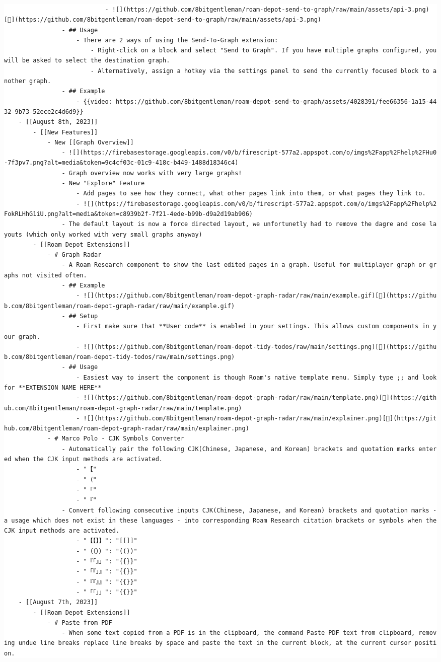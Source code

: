                                 - ![](https://github.com/8bitgentleman/roam-depot-send-to-graph/raw/main/assets/api-3.png)[🔗](https://github.com/8bitgentleman/roam-depot-send-to-graph/raw/main/assets/api-3.png)
                    - ## Usage
                        - There are 2 ways of using the Send-To-Graph extension:
                            - Right-click on a block and select "Send to Graph". If you have multiple graphs configured, you will be asked to select the destination graph.
                            - Alternatively, assign a hotkey via the settings panel to send the currently focused block to another graph.
                    - ## Example
                        - {{video: https://github.com/8bitgentleman/roam-depot-send-to-graph/assets/4028391/fee66356-1a15-4432-9b73-52ece2c4d6d9}}
        - [[August 8th, 2023]]
            - [[New Features]]
                - New [[Graph Overview]]
                    - ![](https://firebasestorage.googleapis.com/v0/b/firescript-577a2.appspot.com/o/imgs%2Fapp%2Fhelp%2FHu0-7f3pv7.png?alt=media&token=9c4cf03c-01c9-418c-b449-1488d18346c4)
                    - Graph overview now works with very large graphs!
                    - New "Explore" Feature
                        - Add pages to see how they connect, what other pages link into them, or what pages they link to.
                        - ![](https://firebasestorage.googleapis.com/v0/b/firescript-577a2.appspot.com/o/imgs%2Fapp%2Fhelp%2FokRLHhG1iU.png?alt=media&token=c8939b2f-7f21-4ede-b99b-d9a2d19ab906)
                    - The default layout is now a force directed layout, we unfortunetly had to remove the dagre and cose layouts (which only worked with very small graphs anyway)
            - [[Roam Depot Extensions]]
                - # Graph Radar
                    - A Roam Research component to show the last edited pages in a graph. Useful for multiplayer graph or graphs not visited often.
                    - ## Example
                        - ![](https://github.com/8bitgentleman/roam-depot-graph-radar/raw/main/example.gif)[🔗](https://github.com/8bitgentleman/roam-depot-graph-radar/raw/main/example.gif)
                    - ## Setup
                        - First make sure that **User code** is enabled in your settings. This allows custom components in your graph.
                        - ![](https://github.com/8bitgentleman/roam-depot-tidy-todos/raw/main/settings.png)[🔗](https://github.com/8bitgentleman/roam-depot-tidy-todos/raw/main/settings.png)
                    - ## Usage
                        - Easiest way to insert the component is though Roam's native template menu. Simply type ;; and look for **EXTENSION NAME HERE**
                        - ![](https://github.com/8bitgentleman/roam-depot-graph-radar/raw/main/template.png)[🔗](https://github.com/8bitgentleman/roam-depot-graph-radar/raw/main/template.png)
                        - ![](https://github.com/8bitgentleman/roam-depot-graph-radar/raw/main/explainer.png)[🔗](https://github.com/8bitgentleman/roam-depot-graph-radar/raw/main/explainer.png)
                - # Marco Polo - CJK Symbols Converter
                    - Automatically pair the following CJK(Chinese, Japanese, and Korean) brackets and quotation marks entered when the CJK input methods are activated.
                        - "【"
                        - "（"
                        - "「"
                        - "『"
                    - Convert following consecutive inputs CJK(Chinese, Japanese, and Korean) brackets and quotation marks - a usage which does not exist in these languages - into corresponding Roam Research citation brackets or symbols when the CJK input methods are activated.
                        - "【【】】": "[[]]"
                        - "（（））": "(())"
                        - "『「』」": "{{}}"
                        - "「『」』": "{{}}"
                        - "『『』』": "{{}}"
                        - "「「」」": "{{}}"
        - [[August 7th, 2023]]
            - [[Roam Depot Extensions]]
                - # Paste from PDF
                    - When some text copied from a PDF is in the clipboard, the command Paste PDF text from clipboard, removing undue line breaks replace line breaks by space and paste the text in the current block, at the current cursor position.